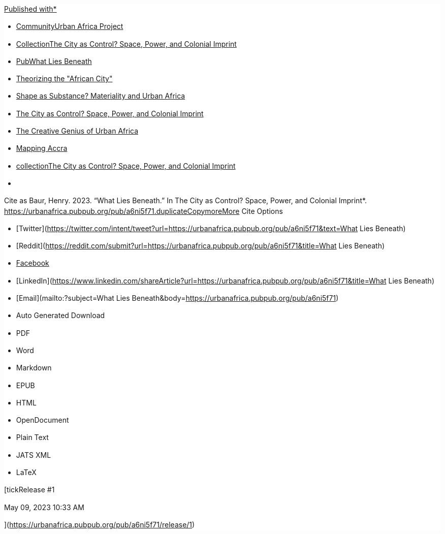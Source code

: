 [Published with*](https://www.pubpub.org)
- [CommunityUrban Africa Project](/dash)
- [CollectionThe City as Control? Space, Power, and Colonial Imprint](/dash/collection/the-city-as-control-space-power-and-colonial-imprint)
- [PubWhat Lies Beneath](/dash/pub/a6ni5f71)

- [Theorizing the "African City"](/theorizing-the-african-city)
- [Shape as Substance? Materiality and Urban Africa](/shape-as-substance)
- [The City as Control? Space, Power, and Colonial Imprint](/the-city-as-control-space-power-and-colonial-imprint)
- [The Creative Genius of Urban Africa](/the-creative-genius-of-urban-africa)
- [Mapping Accra](/mapping-accra)

- [collectionThe City as Control? Space, Power, and Colonial Imprint](https://urbanafrica.pubpub.org/the-city-as-control-space-power-and-colonial-imprint)
- 

Cite as  Baur, Henry. 2023. “What Lies Beneath.” In The City as Control? Space, Power, and Colonial Imprint*. https://urbanafrica.pubpub.org/pub/a6ni5f71.duplicateCopymoreMore Cite Options
- [Twitter](https://twitter.com/intent/tweet?url=https://urbanafrica.pubpub.org/pub/a6ni5f71&text=What Lies Beneath)
- [Reddit](https://reddit.com/submit?url=https://urbanafrica.pubpub.org/pub/a6ni5f71&title=What Lies Beneath)
- [Facebook](https://www.facebook.com/sharer.php?u=https://urbanafrica.pubpub.org/pub/a6ni5f71)
- [LinkedIn](https://www.linkedin.com/shareArticle?url=https://urbanafrica.pubpub.org/pub/a6ni5f71&title=What Lies Beneath)
- [Email](mailto:?subject=What Lies Beneath&body=https://urbanafrica.pubpub.org/pub/a6ni5f71)

- Auto Generated Download
- PDF
- Word
- Markdown
- EPUB
- HTML
- OpenDocument
- Plain Text
- JATS XML
- LaTeX

[tickRelease #1

May 09, 2023 10:33 AM

](https://urbanafrica.pubpub.org/pub/a6ni5f71/release/1)